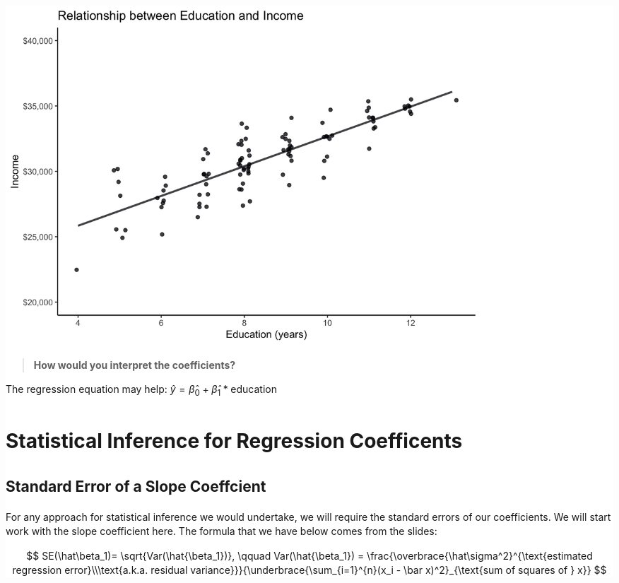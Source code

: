 <img src="QM2023_week06_files/figure-html/basic-model-plot-ggplot2-1.png" width="672" />

> **How would you interpret the coefficients?**


The regression equation may help: $\hat y = \hat\beta_0 + \hat\beta_1 * \text{education}$



# Statistical Inference for Regression Coefficents

## Standard Error of a Slope Coeffcient

For any approach for statistical inference we would undertake, we will require the standard errors of our coefficients. We will start work with the slope coefficient here. The formula that we have below comes from the slides:

$$
SE(\hat\beta_1)= \sqrt{Var(\hat{\beta_1})}, \qquad Var(\hat{\beta_1}) = \frac{\overbrace{\hat\sigma^2}^{\text{estimated regression error}\\\text{a.k.a. residual variance}}}{\underbrace{\sum_{i=1}^{n}(x_i - \bar x)^2}_{\text{sum of squares of } x}}
$$
